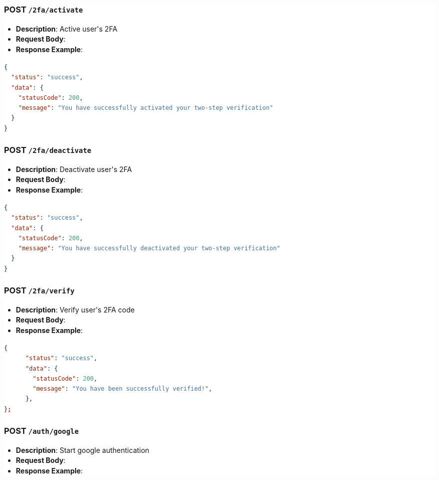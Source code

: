 ### **POST** `/2fa/activate`

- **Description**: Active user's 2FA
- **Request Body**:
- **Response Example**:

```json
{
  "status": "success",
  "data": {
    "statusCode": 200,
    "message": "You have successfully activated your two-step verification"
  }
}
```

### **POST** `/2fa/deactivate`

- **Description**: Deactivate user's 2FA
- **Request Body**:
- **Response Example**:

```json
{
  "status": "success",
  "data": {
    "statusCode": 200,
    "message": "You have successfully deactivated your two-step verification"
  }
}
```

### **POST** `/2fa/verify`

- **Description**: Verify user's 2FA code
- **Request Body**:
- **Response Example**:

```json
{
      "status": "success",
      "data": {
        "statusCode": 200,
        "message": "You have been successfully verified!",
      },
};
```

### **POST** `/auth/google`

- **Description**: Start google authentication
- **Request Body**:
- **Response Example**:
